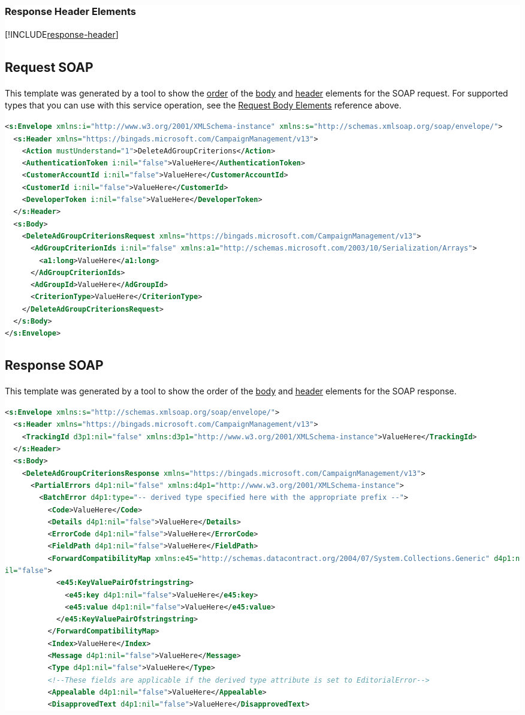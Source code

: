 ### <a name="response-header"></a>Response Header Elements
[!INCLUDE[response-header](./includes/response-header.md)]

## <a name="request-soap"></a>Request SOAP
This template was generated by a tool to show the [order](../guides/services-protocol.md#element-order) of the [body](#request-body) and [header](#request-header) elements for the SOAP request. For supported types that you can use with this service operation, see the [Request Body Elements](#request-body) reference above.

```xml
<s:Envelope xmlns:i="http://www.w3.org/2001/XMLSchema-instance" xmlns:s="http://schemas.xmlsoap.org/soap/envelope/">
  <s:Header xmlns="https://bingads.microsoft.com/CampaignManagement/v13">
    <Action mustUnderstand="1">DeleteAdGroupCriterions</Action>
    <AuthenticationToken i:nil="false">ValueHere</AuthenticationToken>
    <CustomerAccountId i:nil="false">ValueHere</CustomerAccountId>
    <CustomerId i:nil="false">ValueHere</CustomerId>
    <DeveloperToken i:nil="false">ValueHere</DeveloperToken>
  </s:Header>
  <s:Body>
    <DeleteAdGroupCriterionsRequest xmlns="https://bingads.microsoft.com/CampaignManagement/v13">
      <AdGroupCriterionIds i:nil="false" xmlns:a1="http://schemas.microsoft.com/2003/10/Serialization/Arrays">
        <a1:long>ValueHere</a1:long>
      </AdGroupCriterionIds>
      <AdGroupId>ValueHere</AdGroupId>
      <CriterionType>ValueHere</CriterionType>
    </DeleteAdGroupCriterionsRequest>
  </s:Body>
</s:Envelope>
```

## <a name="response-soap"></a>Response SOAP
This template was generated by a tool to show the order of the [body](#response-body) and [header](#response-header) elements for the SOAP response.

```xml
<s:Envelope xmlns:s="http://schemas.xmlsoap.org/soap/envelope/">
  <s:Header xmlns="https://bingads.microsoft.com/CampaignManagement/v13">
    <TrackingId d3p1:nil="false" xmlns:d3p1="http://www.w3.org/2001/XMLSchema-instance">ValueHere</TrackingId>
  </s:Header>
  <s:Body>
    <DeleteAdGroupCriterionsResponse xmlns="https://bingads.microsoft.com/CampaignManagement/v13">
      <PartialErrors d4p1:nil="false" xmlns:d4p1="http://www.w3.org/2001/XMLSchema-instance">
        <BatchError d4p1:type="-- derived type specified here with the appropriate prefix --">
          <Code>ValueHere</Code>
          <Details d4p1:nil="false">ValueHere</Details>
          <ErrorCode d4p1:nil="false">ValueHere</ErrorCode>
          <FieldPath d4p1:nil="false">ValueHere</FieldPath>
          <ForwardCompatibilityMap xmlns:e45="http://schemas.datacontract.org/2004/07/System.Collections.Generic" d4p1:nil="false">
            <e45:KeyValuePairOfstringstring>
              <e45:key d4p1:nil="false">ValueHere</e45:key>
              <e45:value d4p1:nil="false">ValueHere</e45:value>
            </e45:KeyValuePairOfstringstring>
          </ForwardCompatibilityMap>
          <Index>ValueHere</Index>
          <Message d4p1:nil="false">ValueHere</Message>
          <Type d4p1:nil="false">ValueHere</Type>
          <!--These fields are applicable if the derived type attribute is set to EditorialError-->
          <Appealable d4p1:nil="false">ValueHere</Appealable>
          <DisapprovedText d4p1:nil="false">ValueHere</DisapprovedText>
```